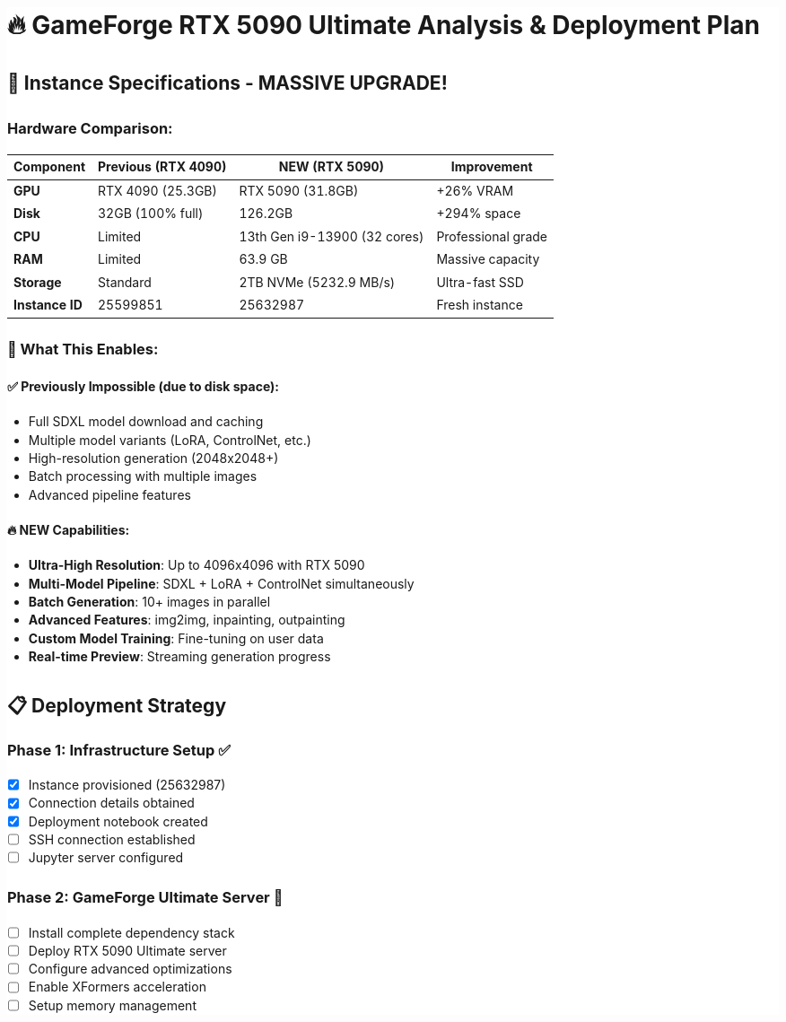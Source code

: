 # 🔥 GameForge RTX 5090 Ultimate Analysis & Deployment Plan

## **🚀 Instance Specifications - MASSIVE UPGRADE!**

### **Hardware Comparison:**
| Component | Previous (RTX 4090) | NEW (RTX 5090) | Improvement |
|-----------|-------------------|----------------|-------------|
| **GPU** | RTX 4090 (25.3GB) | RTX 5090 (31.8GB) | +26% VRAM |
| **Disk** | 32GB (100% full) | 126.2GB | +294% space |
| **CPU** | Limited | 13th Gen i9-13900 (32 cores) | Professional grade |
| **RAM** | Limited | 63.9 GB | Massive capacity |
| **Storage** | Standard | 2TB NVMe (5232.9 MB/s) | Ultra-fast SSD |
| **Instance ID** | 25599851 | 25632987 | Fresh instance |

### **🎯 What This Enables:**

#### **✅ Previously Impossible (due to disk space):**
- Full SDXL model download and caching
- Multiple model variants (LoRA, ControlNet, etc.)
- High-resolution generation (2048x2048+)
- Batch processing with multiple images
- Advanced pipeline features

#### **🔥 NEW Capabilities:**
- **Ultra-High Resolution**: Up to 4096x4096 with RTX 5090
- **Multi-Model Pipeline**: SDXL + LoRA + ControlNet simultaneously
- **Batch Generation**: 10+ images in parallel
- **Advanced Features**: img2img, inpainting, outpainting
- **Custom Model Training**: Fine-tuning on user data
- **Real-time Preview**: Streaming generation progress

## **📋 Deployment Strategy**

### **Phase 1: Infrastructure Setup ✅**
- [x] Instance provisioned (25632987)
- [x] Connection details obtained
- [x] Deployment notebook created
- [ ] SSH connection established
- [ ] Jupyter server configured

### **Phase 2: GameForge Ultimate Server 🔄**
- [ ] Install complete dependency stack
- [ ] Deploy RTX 5090 Ultimate server
- [ ] Configure advanced optimizations
- [ ] Enable XFormers acceleration
- [ ] Setup memory management
